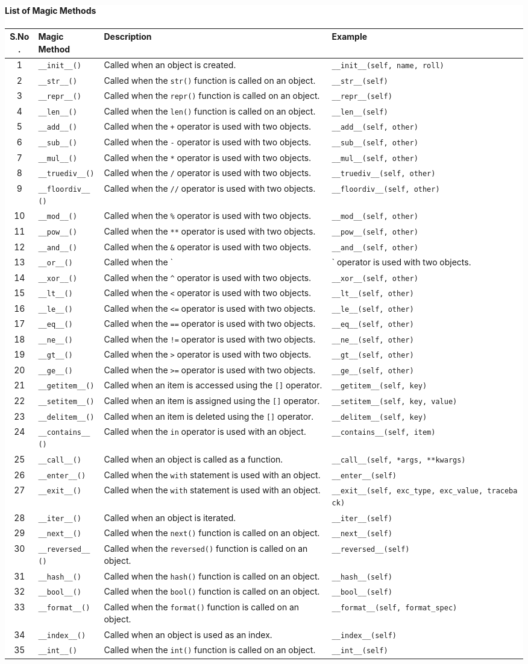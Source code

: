#### List of Magic Methods
|S.No.|Magic Method|Description|Example|
|:---:|:---|:---|:---|
|1|`__init__()`|Called when an object is created.|`__init__(self, name, roll)`|
|2|`__str__()`|Called when the `str()` function is called on an object.|`__str__(self)`|
|3|`__repr__()`|Called when the `repr()` function is called on an object.|`__repr__(self)`|
|4|`__len__()`|Called when the `len()` function is called on an object.|`__len__(self)`|
|5|`__add__()`|Called when the `+` operator is used with two objects.|`__add__(self, other)`|
|6|`__sub__()`|Called when the `-` operator is used with two objects.|`__sub__(self, other)`|
|7|`__mul__()`|Called when the `*` operator is used with two objects.|`__mul__(self, other)`|
|8|`__truediv__()`|Called when the `/` operator is used with two objects.|`__truediv__(self, other)`|
|9|`__floordiv__()`|Called when the `//` operator is used with two objects.|`__floordiv__(self, other)`|
|10|`__mod__()`|Called when the `%` operator is used with two objects.|`__mod__(self, other)`|
|11|`__pow__()`|Called when the `**` operator is used with two objects.|`__pow__(self, other)`|
|12|`__and__()`|Called when the `&` operator is used with two objects.|`__and__(self, other)`|
|13|`__or__()`|Called when the `|` operator is used with two objects.|`__or__(self, other)`|
|14|`__xor__()`|Called when the `^` operator is used with two objects.|`__xor__(self, other)`|
|15|`__lt__()`|Called when the `<` operator is used with two objects.|`__lt__(self, other)`|
|16|`__le__()`|Called when the `<=` operator is used with two objects.|`__le__(self, other)`|
|17|`__eq__()`|Called when the `==` operator is used with two objects.|`__eq__(self, other)`|
|18|`__ne__()`|Called when the `!=` operator is used with two objects.|`__ne__(self, other)`|
|19|`__gt__()`|Called when the `>` operator is used with two objects.|`__gt__(self, other)`|
|20|`__ge__()`|Called when the `>=` operator is used with two objects.|`__ge__(self, other)`|
|21|`__getitem__()`|Called when an item is accessed using the `[]` operator.|`__getitem__(self, key)`|
|22|`__setitem__()`|Called when an item is assigned using the `[]` operator.|`__setitem__(self, key, value)`|
|23|`__delitem__()`|Called when an item is deleted using the `[]` operator.|`__delitem__(self, key)`|
|24|`__contains__()`|Called when the `in` operator is used with an object.|`__contains__(self, item)`|
|25|`__call__()`|Called when an object is called as a function.|`__call__(self, *args, **kwargs)`|
|26|`__enter__()`|Called when the `with` statement is used with an object.|`__enter__(self)`|
|27|`__exit__()`|Called when the `with` statement is used with an object.|`__exit__(self, exc_type, exc_value, traceback)`|
|28|`__iter__()`|Called when an object is iterated.|`__iter__(self)`|
|29|`__next__()`|Called when the `next()` function is called on an object.|`__next__(self)`|
|30|`__reversed__()`|Called when the `reversed()` function is called on an object.|`__reversed__(self)`|
|31|`__hash__()`|Called when the `hash()` function is called on an object.|`__hash__(self)`|
|32|`__bool__()`|Called when the `bool()` function is called on an object.|`__bool__(self)`|
|33|`__format__()`|Called when the `format()` function is called on an object.|`__format__(self, format_spec)`|
|34|`__index__()`|Called when an object is used as an index.|`__index__(self)`|
|35|`__int__()`|Called when the `int()` function is called on an object.|`__int__(self)`|